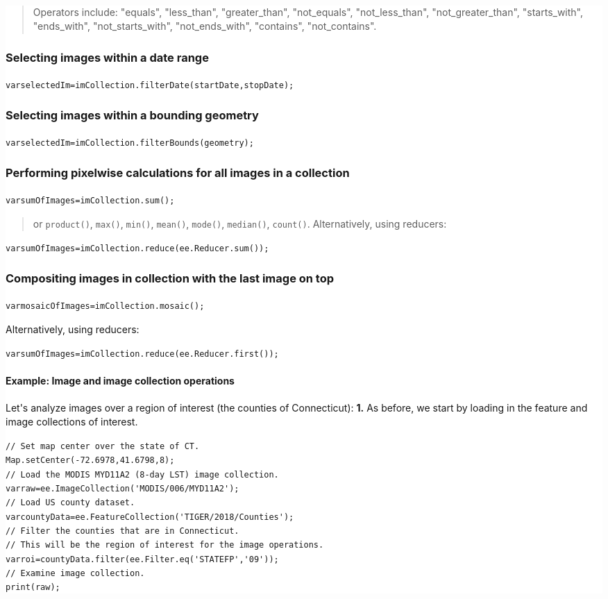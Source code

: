 > Operators include: "equals", "less_than", "greater_than", "not_equals", "not_less_than", "not_greater_than", "starts_with", "ends_with", "not_starts_with", "not_ends_with", "contains", "not_contains".
### Selecting images within a date range
```
varselectedIm=imCollection.filterDate(startDate,stopDate);

```

### Selecting images within a bounding geometry
```
varselectedIm=imCollection.filterBounds(geometry);

```

### Performing pixelwise calculations for all images in a collection
```
varsumOfImages=imCollection.sum();

```

> or `product()`, `max()`, `min()`, `mean()`, `mode()`, `median()`, `count()`.
Alternatively, using reducers:
```
varsumOfImages=imCollection.reduce(ee.Reducer.sum());

```

### Compositing images in collection with the last image on top
```
varmosaicOfImages=imCollection.mosaic();

```

Alternatively, using reducers:
```
varsumOfImages=imCollection.reduce(ee.Reducer.first());

```

#### Example: Image and image collection operations
Let's analyze images over a region of interest (the counties of Connecticut):
**1.** As before, we start by loading in the feature and image collections of interest.
```
// Set map center over the state of CT.
Map.setCenter(-72.6978,41.6798,8);
// Load the MODIS MYD11A2 (8-day LST) image collection.
varraw=ee.ImageCollection('MODIS/006/MYD11A2');
// Load US county dataset.
varcountyData=ee.FeatureCollection('TIGER/2018/Counties');
// Filter the counties that are in Connecticut.
// This will be the region of interest for the image operations.
varroi=countyData.filter(ee.Filter.eq('STATEFP','09'));
// Examine image collection.
print(raw);

```
